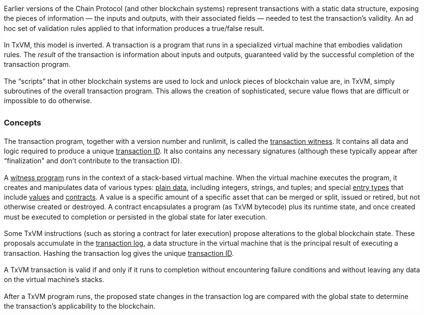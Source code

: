 Earlier versions of the Chain Protocol (and other blockchain systems)
represent transactions with a static data structure, exposing the
pieces of information — the inputs and outputs, with their associated
fields — needed to test the transaction’s validity. An ad hoc set of
validation rules applied to that information produces a true/false
result.

In TxVM, this model is inverted. A transaction is a program that runs
in a specialized virtual machine that embodies validation rules. The
_result_ of the transaction is information about inputs and outputs,
guaranteed valid by the successful completion of the transaction
program.

The “scripts” that in other blockchain systems are used to lock and
unlock pieces of blockchain value are, in TxVM, simply subroutines of
the overall transaction program. This allows the creation of
sophisticated, secure value flows that are difficult or impossible to
do otherwise.

### Concepts

The transaction program, together with a version number and runlimit,
is called the [transaction witness](#transaction-witness). It contains
all data and logic required to produce a unique
[transaction ID](#transaction-id). It also contains any necessary
signatures (although these typically appear after “finalization” and
don’t contribute to the transaction ID).

A [witness program](#witness-program) runs in the context of a
stack-based virtual machine.  When the virtual machine executes the
program, it creates and manipulates data of various types:
[plain data](#plain-data), including integers, strings, and tuples;
and special [entry types](#entries) that include [values](#values) and
[contracts](#contracts). A value is a specific amount of a specific
asset that can be merged or split, issued or retired, but not
otherwise created or destroyed. A contract encapsulates a program (as
TxVM bytecode) plus its runtime state, and once created must be
executed to completion or persisted in the global state for later
execution.

Some TxVM instructions (such as storing a contract for later
execution) propose alterations to the global blockchain state. These
proposals accumulate in the [transaction log](#transaction-log), a
data structure in the virtual machine that is the principal result of
executing a transaction. Hashing the transaction log gives the unique
[transaction ID](#transaction-id).

A TxVM transaction is valid if and only if it runs to completion
without encountering failure conditions and without leaving any data
on the virtual machine’s stacks.

After a TxVM program runs, the proposed state changes in the
transaction log are compared with the global state to determine the
transaction’s applicability to the blockchain.
